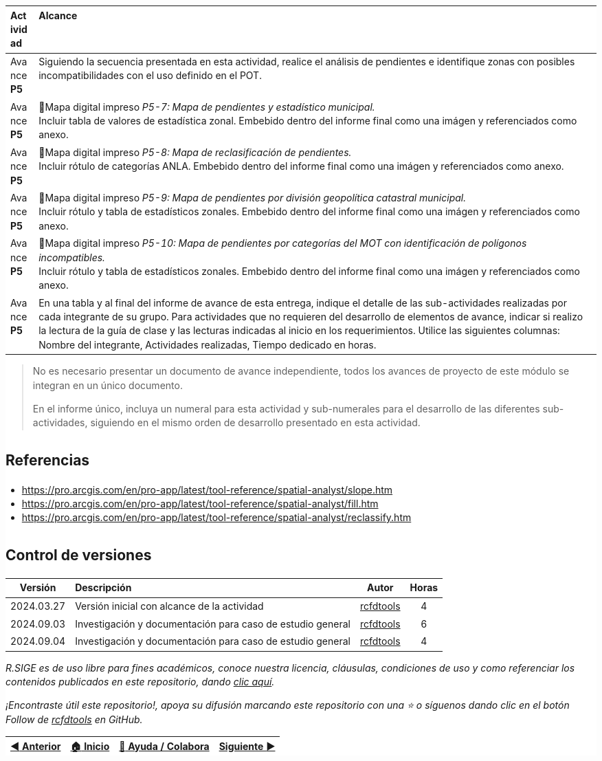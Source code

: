 | Actividad     | Alcance                                                                                                                                                                                                                                                                                                                                                                                                                                             |
|:--------------|:----------------------------------------------------------------------------------------------------------------------------------------------------------------------------------------------------------------------------------------------------------------------------------------------------------------------------------------------------------------------------------------------------------------------------------------------------|
| Avance **P5** | Siguiendo la secuencia presentada en esta actividad, realice el análisis de pendientes e identifique zonas con posibles incompatibilidades con el uso definido en el POT.                                                                                                                                                                                                                                                                           | 
| Avance **P5** | :compass:Mapa digital impreso _P5-7: Mapa de pendientes y estadístico municipal._<br>Incluir tabla de valores de estadística zonal. Embebido dentro del informe final como una imágen y referenciados como anexo.                                                                                                                                                                                                                                   | 
| Avance **P5** | :compass:Mapa digital impreso _P5-8: Mapa de reclasificación de pendientes._<br>Incluir rótulo de categorías ANLA. Embebido dentro del informe final como una imágen y referenciados como anexo.                                                                                                                                                                                                                                                    | 
| Avance **P5** | :compass:Mapa digital impreso _P5-9: Mapa de pendientes por división geopolítica catastral municipal._<br>Incluir rótulo y tabla de estadísticos zonales. Embebido dentro del informe final como una imágen y referenciados como anexo.                                                                                                                                                                                                             | 
| Avance **P5** | :compass:Mapa digital impreso _P5-10: Mapa de pendientes por categorías del MOT con identificación de polígonos incompatibles._<br>Incluir rótulo y tabla de estadísticos zonales. Embebido dentro del informe final como una imágen y referenciados como anexo.                                                                                                                                                                                    | 
| Avance **P5** | En una tabla y al final del informe de avance de esta entrega, indique el detalle de las sub-actividades realizadas por cada integrante de su grupo. Para actividades que no requieren del desarrollo de elementos de avance, indicar si realizo la lectura de la guía de clase y las lecturas indicadas al inicio en los requerimientos. Utilice las siguientes columnas: Nombre del integrante, Actividades realizadas, Tiempo dedicado en horas. | 

> No es necesario presentar un documento de avance independiente, todos los avances de proyecto de este módulo se integran en un único documento.
> 
> En el informe único, incluya un numeral para esta actividad y sub-numerales para el desarrollo de las diferentes sub-actividades, siguiendo en el mismo orden de desarrollo presentado en esta actividad.


## Referencias

* https://pro.arcgis.com/en/pro-app/latest/tool-reference/spatial-analyst/slope.htm
* https://pro.arcgis.com/en/pro-app/latest/tool-reference/spatial-analyst/fill.htm
* https://pro.arcgis.com/en/pro-app/latest/tool-reference/spatial-analyst/reclassify.htm


## Control de versiones

| Versión    | Descripción                                                | Autor                                      | Horas |
|------------|:-----------------------------------------------------------|--------------------------------------------|:-----:|
| 2024.03.27 | Versión inicial con alcance de la actividad                | [rcfdtools](https://github.com/rcfdtools)  |   4   |
| 2024.09.03 | Investigación y documentación para caso de estudio general | [rcfdtools](https://github.com/rcfdtools)  |   6   |
| 2024.09.04 | Investigación y documentación para caso de estudio general | [rcfdtools](https://github.com/rcfdtools)  |   4   |

_R.SIGE es de uso libre para fines académicos, conoce nuestra licencia, cláusulas, condiciones de uso y como referenciar los contenidos publicados en este repositorio, dando [clic aquí](LICENSE.md)._

_¡Encontraste útil este repositorio!, apoya su difusión marcando este repositorio con una ⭐ o síguenos dando clic en el botón Follow de [rcfdtools](https://github.com/rcfdtools) en GitHub._

| [:arrow_backward: Anterior](../DEMSatellite/Readme.md) | [:house: Inicio](../../README.md) | [:beginner: Ayuda / Colabora](https://github.com/rcfdtools/R.SIGE/discussions/30) | [Siguiente :arrow_forward:](../MoorLand/Readme.md) |
|--------------------------------------------------------|-----------------------------------|-----------------------------------------------------------------------------------|----------------------------------------------------|

[^1]: 